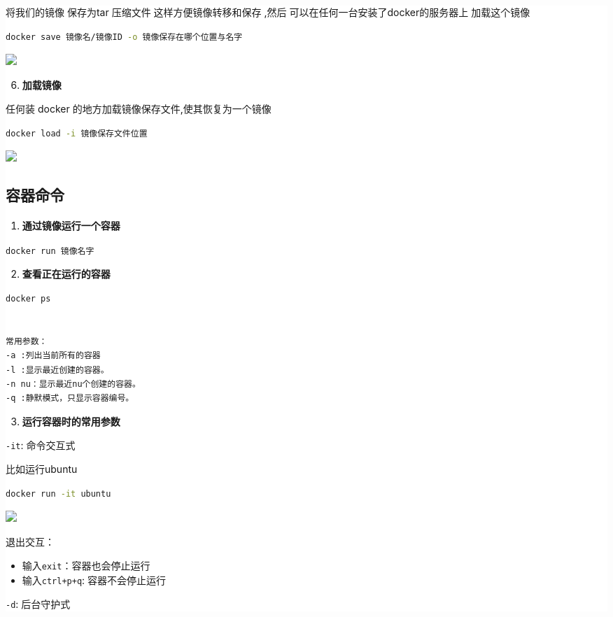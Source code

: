 将我们的镜像 保存为tar 压缩文件 这样方便镜像转移和保存 ,然后 可以在任何一台安装了docker的服务器上 加载这个镜像

```sh
docker save 镜像名/镜像ID -o 镜像保存在哪个位置与名字
```

![](https://pic.imgdb.cn/item/665ef6e75e6d1bfa0561dafe.png)

6. **加载镜像**

任何装 docker 的地方加载镜像保存文件,使其恢复为一个镜像

```sh
docker load -i 镜像保存文件位置
```

![](https://pic.imgdb.cn/item/665ef7aa5e6d1bfa0562aa19.png)

## 容器命令

1. **通过镜像运行一个容器**

```sh
docker run 镜像名字
```


2. **查看正在运行的容器**

```sh
docker ps


常用参数：
-a :列出当前所有的容器
-l :显示最近创建的容器。
-n nu：显示最近nu个创建的容器。
-q :静默模式，只显示容器编号。
```

3. **运行容器时的常用参数**

`-it`: 命令交互式

比如运行ubuntu

```sh
docker run -it ubuntu
```

![](https://pic.imgdb.cn/item/665ef35f5e6d1bfa055cf560.png)

退出交互：

- 输入`exit`：容器也会停止运行
- 输入`ctrl+p+q`: 容器不会停止运行



`-d`: 后台守护式
